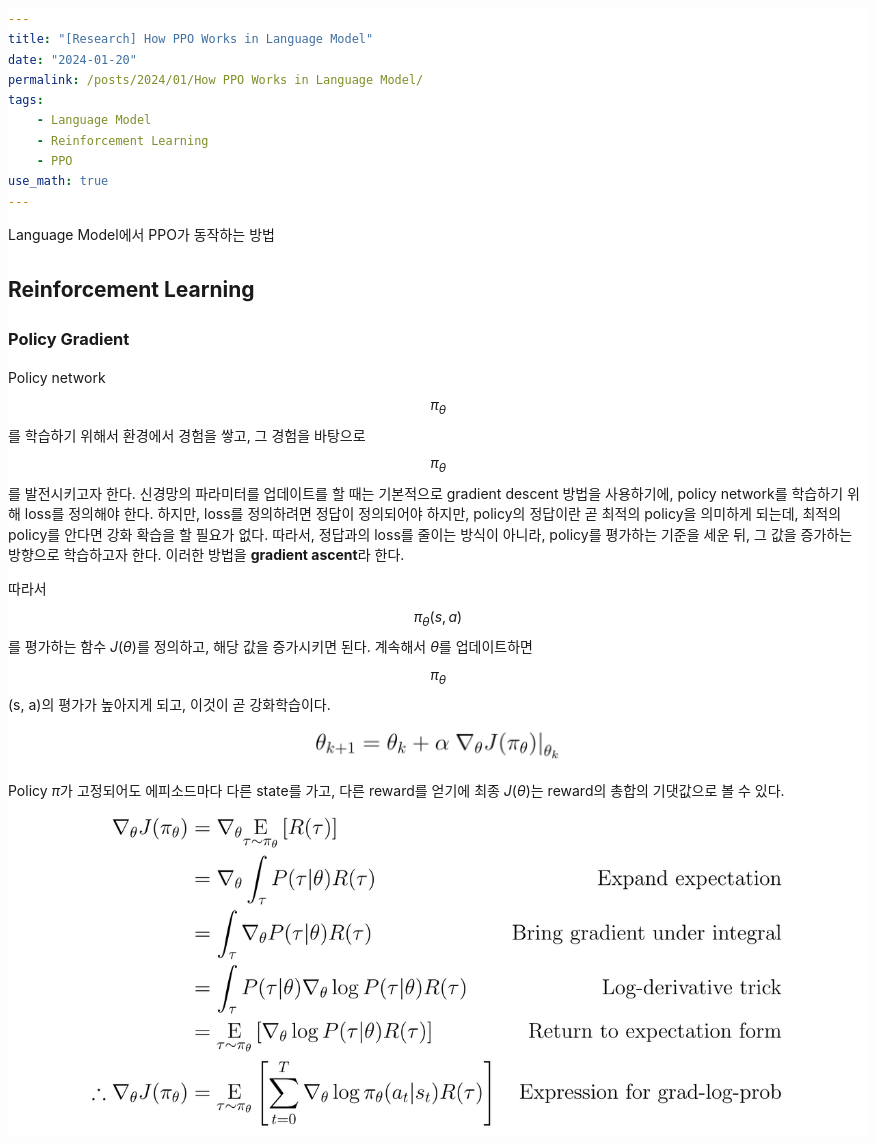 ```yaml
---
title: "[Research] How PPO Works in Language Model"
date: "2024-01-20"
permalink: /posts/2024/01/How PPO Works in Language Model/
tags:
    - Language Model
    - Reinforcement Learning
    - PPO
use_math: true
---
```


Language Model에서 PPO가 동작하는 방법

## Reinforcement Learning

### Policy Gradient

Policy network $$\pi_{\theta}$$를 학습하기 위해서 환경에서 경험을 쌓고, 그 경험을 바탕으로 $$\pi_{\theta}$$를 발전시키고자 한다. 신경망의 파라미터를 업데이트를 할 때는 기본적으로 gradient descent 방법을 사용하기에, policy network를 학습하기 위해 loss를 정의해야 한다. 하지만, loss를 정의하려면 정답이 정의되어야 하지만, policy의 정답이란 곧 최적의 policy을 의미하게 되는데, 최적의 policy를 안다면 강화 확습을 할 필요가 없다. 따라서, 정답과의 loss를 줄이는 방식이 아니라, policy를 평가하는 기준을 세운 뒤, 그 값을 증가하는 방향으로 학습하고자 한다. 이러한 방법을 **gradient ascent**라 한다.

따라서 $$\pi_{\theta}(s, a)$$를 평가하는 함수 $J(\theta)$를 정의하고, 해당 값을 증가시키면 된다. 계속해서 $\theta$를 업데이트하면 $$\pi_{\theta}$$(s, a)의 평가가 높아지게 되고, 이것이 곧 강화학습이다.

<p align='center'>
    <img width="250" alt="Figure1" src="/images/240120_how/gradient_ascent.png">
</p>

Policy $\pi$가 고정되어도 에피소드마다 다른 state를 가고, 다른 reward를 얻기에 최종 $J(\theta)$는 reward의 총합의 기댓값으로 볼 수 있다.

<p align='center'>
    <img width="700" alt="Figure1" src="/images/240120_how/derivative_process.png">
</p>
